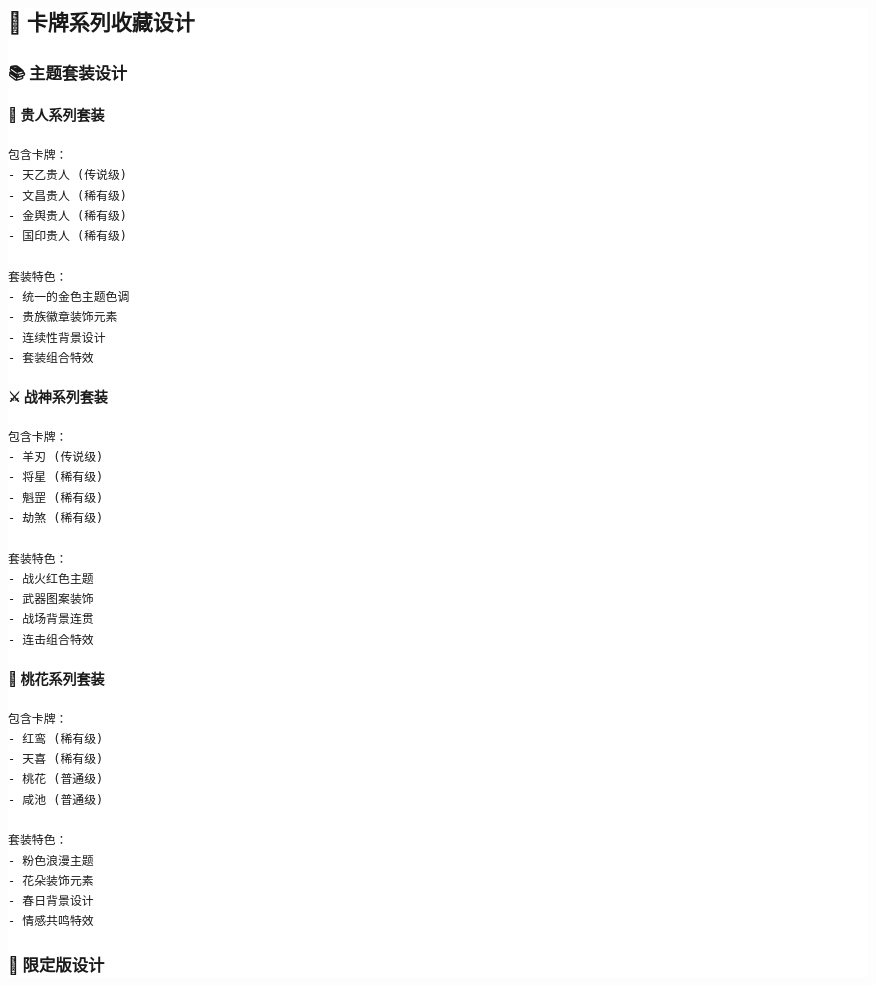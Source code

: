 
## 🎨 卡牌系列收藏设计

### 📚 主题套装设计

#### 🌟 贵人系列套装
```
包含卡牌：
- 天乙贵人 (传说级)
- 文昌贵人 (稀有级)
- 金舆贵人 (稀有级)
- 国印贵人 (稀有级)

套装特色：
- 统一的金色主题色调
- 贵族徽章装饰元素
- 连续性背景设计
- 套装组合特效
```

#### ⚔️ 战神系列套装
```
包含卡牌：
- 羊刃 (传说级)
- 将星 (稀有级)
- 魁罡 (稀有级)
- 劫煞 (稀有级)

套装特色：
- 战火红色主题
- 武器图案装饰
- 战场背景连贯
- 连击组合特效
```

#### 🌸 桃花系列套装
```
包含卡牌：
- 红鸾 (稀有级)
- 天喜 (稀有级)
- 桃花 (普通级)
- 咸池 (普通级)

套装特色：
- 粉色浪漫主题
- 花朵装饰元素
- 春日背景设计
- 情感共鸣特效
```

### 🎁 限定版设计
